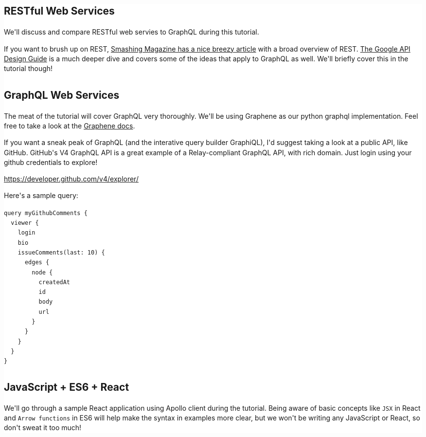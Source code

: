 ```
```

[django-reference]: https://docs.djangoproject.com/en/2.1/ref/models/querysets/

## RESTful Web Services

We'll discuss and compare RESTful web servies to GraphQL during this tutorial.

If you want to brush up on REST, [Smashing Magazine has a nice breezy article][rest-overview-reference] with a broad overview of REST. [The Google API Design Guide][api-design-reference] is a much deeper dive and covers some of the ideas that apply to GraphQL as well. We'll briefly cover this in the tutorial though!

[rest-overview-reference]: https://www.smashingmagazine.com/2018/01/understanding-using-rest-api/
[api-design-reference]: https://cloud.google.com/apis/design/resource_names

## GraphQL Web Services

The meat of the tutorial will cover GraphQL very thoroughly. We'll be using Graphene as our python graphql implementation. Feel free to take a look at the [Graphene docs][graphene-reference].

If you want a sneak peak of GraphQL (and the interative query builder GraphiQL), I'd suggest taking a look at a public API, like GitHub. GitHub's V4 GraphQL API is a great example of a Relay-compliant GraphQL API, with rich domain. Just login using your github credentials to explore!

https://developer.github.com/v4/explorer/

Here's a sample query:

```
query myGithubComments {
  viewer {
    login
    bio
    issueComments(last: 10) {
      edges {
        node {
          createdAt
          id
          body
          url
        }
      }
    }
  }
}
```

[graphene-reference]: https://docs.graphene-python.org/en/latest/

## JavaScript + ES6 + React

We'll go through a sample React application using Apollo client during the tutorial. Being aware of basic concepts like `JSX` in React and `Arrow functions` in ES6 will help make the syntax in examples more clear, but we won't be writing any JavaScript or React, so don't sweat it too much!


[git-checkout-reference]: https://www.atlassian.com/git/tutorials/using-branches/git-checkout
[git-stash-reference]: https://www.atlassian.com/git/tutorials/saving-changes/git-stash
[git-save-refence]: https://www.atlassian.com/git/tutorials/saving-changes
[git-undo]: https://docs.gitlab.com/ee/topics/git/numerous_undo_possibilities_in_git/#undo-local-changes
[pipenv-reference]: https://docs.python-guide.org/dev/virtualenvs/
[python-reference]: https://docs.python.org/3/
[reference-unittest]: http://docs.python.org/3/library/unittest.html
[mypy-reference]: https://mypy.readthedocs.io/en/latest/cheat_sheet_py3.html